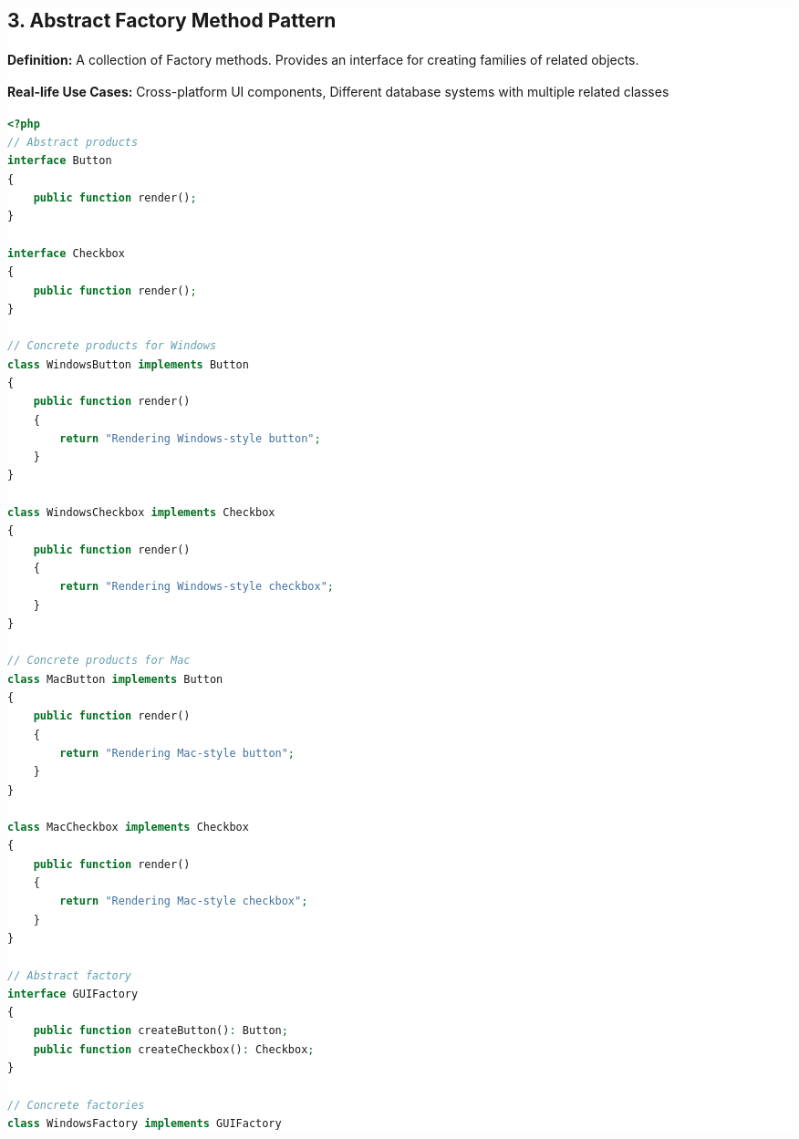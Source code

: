 
## 3. Abstract Factory Method Pattern
**Definition:** A collection of Factory methods. Provides an interface for creating families of related objects.

**Real-life Use Cases:** Cross-platform UI components, Different database systems with multiple related classes

```php
<?php
// Abstract products
interface Button 
{
    public function render();
}

interface Checkbox 
{
    public function render();
}

// Concrete products for Windows
class WindowsButton implements Button 
{
    public function render() 
    {
        return "Rendering Windows-style button";
    }
}

class WindowsCheckbox implements Checkbox 
{
    public function render() 
    {
        return "Rendering Windows-style checkbox";
    }
}

// Concrete products for Mac
class MacButton implements Button 
{
    public function render() 
    {
        return "Rendering Mac-style button";
    }
}

class MacCheckbox implements Checkbox 
{
    public function render() 
    {
        return "Rendering Mac-style checkbox";
    }
}

// Abstract factory
interface GUIFactory 
{
    public function createButton(): Button;
    public function createCheckbox(): Checkbox;
}

// Concrete factories
class WindowsFactory implements GUIFactory 
```